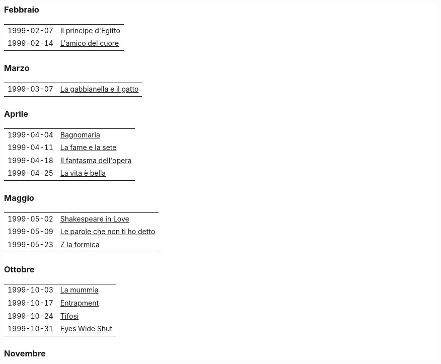 ### Febbraio


|           |                     |
|:----------|:--------------------|
|1999-02-07 |[Il principe d'Egitto](https://www.imdb.com/title/tt0120794/)|
|1999-02-14 |[L'amico del cuore](https://www.imdb.com/title/tt0169548/)|

### Marzo


|           |                          |
|:----------|:-------------------------|
|1999-03-07 |[La gabbianella e il gatto](https://www.imdb.com/title/tt0122735/)|

### Aprile


|           |                       |
|:----------|:----------------------|
|1999-04-04 |[Bagnomaria](https://www.imdb.com/title/tt0180482/)|
|1999-04-11 |[La fame e la sete](https://www.imdb.com/title/tt0179174/)|
|1999-04-18 |[Il fantasma dell'opera](https://www.imdb.com/title/tt0119889/)|
|1999-04-25 |[La vita è bella](https://www.imdb.com/title/tt0118799/)|

### Maggio


|           |                              |
|:----------|:-----------------------------|
|1999-05-02 |[Shakespeare in Love](https://www.imdb.com/title/tt0138097/)|
|1999-05-09 |[Le parole che non ti ho detto](https://www.imdb.com/title/tt0139462/)|
|1999-05-23 |[Z la formica](https://www.imdb.com/title/tt0120587/)|

### Ottobre


|           |               |
|:----------|:--------------|
|1999-10-03 |[La mummia](https://www.imdb.com/title/tt0120616/)|
|1999-10-17 |[Entrapment](https://www.imdb.com/title/tt0137494/)|
|1999-10-24 |[Tifosi](https://www.imdb.com/title/tt0200215/)|
|1999-10-31 |[Eyes Wide Shut](https://www.imdb.com/title/tt0120663/)|

### Novembre
